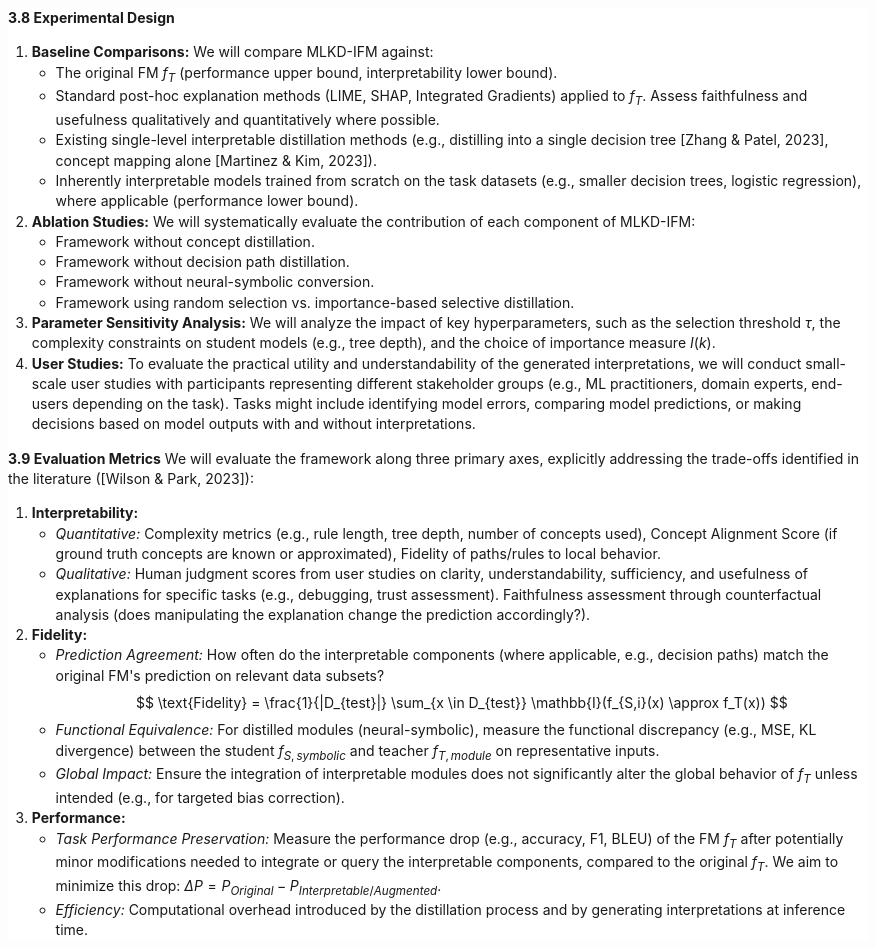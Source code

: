**3.8 Experimental Design**
1.  **Baseline Comparisons:** We will compare MLKD-IFM against:
    *   The original FM $f_T$ (performance upper bound, interpretability lower bound).
    *   Standard post-hoc explanation methods (LIME, SHAP, Integrated Gradients) applied to $f_T$. Assess faithfulness and usefulness qualitatively and quantitatively where possible.
    *   Existing single-level interpretable distillation methods (e.g., distilling into a single decision tree [Zhang & Patel, 2023], concept mapping alone [Martinez & Kim, 2023]).
    *   Inherently interpretable models trained from scratch on the task datasets (e.g., smaller decision trees, logistic regression), where applicable (performance lower bound).
2.  **Ablation Studies:** We will systematically evaluate the contribution of each component of MLKD-IFM:
    *   Framework without concept distillation.
    *   Framework without decision path distillation.
    *   Framework without neural-symbolic conversion.
    *   Framework using random selection vs. importance-based selective distillation.
3.  **Parameter Sensitivity Analysis:** We will analyze the impact of key hyperparameters, such as the selection threshold $\tau$, the complexity constraints on student models (e.g., tree depth), and the choice of importance measure $I(k)$.
4.  **User Studies:** To evaluate the practical utility and understandability of the generated interpretations, we will conduct small-scale user studies with participants representing different stakeholder groups (e.g., ML practitioners, domain experts, end-users depending on the task). Tasks might include identifying model errors, comparing model predictions, or making decisions based on model outputs with and without interpretations.

**3.9 Evaluation Metrics**
We will evaluate the framework along three primary axes, explicitly addressing the trade-offs identified in the literature ([Wilson & Park, 2023]):

1.  **Interpretability:**
    *   *Quantitative:* Complexity metrics (e.g., rule length, tree depth, number of concepts used), Concept Alignment Score (if ground truth concepts are known or approximated), Fidelity of paths/rules to local behavior.
    *   *Qualitative:* Human judgment scores from user studies on clarity, understandability, sufficiency, and usefulness of explanations for specific tasks (e.g., debugging, trust assessment). Faithfulness assessment through counterfactual analysis (does manipulating the explanation change the prediction accordingly?).
2.  **Fidelity:**
    *   *Prediction Agreement:* How often do the interpretable components (where applicable, e.g., decision paths) match the original FM's prediction on relevant data subsets? $$ \text{Fidelity} = \frac{1}{|D_{test}|} \sum_{x \in D_{test}} \mathbb{I}(f_{S,i}(x) \approx f_T(x)) $$
    *   *Functional Equivalence:* For distilled modules (neural-symbolic), measure the functional discrepancy (e.g., MSE, KL divergence) between the student $f_{S,symbolic}$ and teacher $f_{T,module}$ on representative inputs.
    *   *Global Impact:* Ensure the integration of interpretable modules does not significantly alter the global behavior of $f_T$ unless intended (e.g., for targeted bias correction).
3.  **Performance:**
    *   *Task Performance Preservation:* Measure the performance drop (e.g., accuracy, F1, BLEU) of the FM $f_T$ after potentially minor modifications needed to integrate or query the interpretable components, compared to the original $f_T$. We aim to minimize this drop: $\Delta P = P_{Original} - P_{Interpretable/Augmented}$.
    *   *Efficiency:* Computational overhead introduced by the distillation process and by generating interpretations at inference time.
